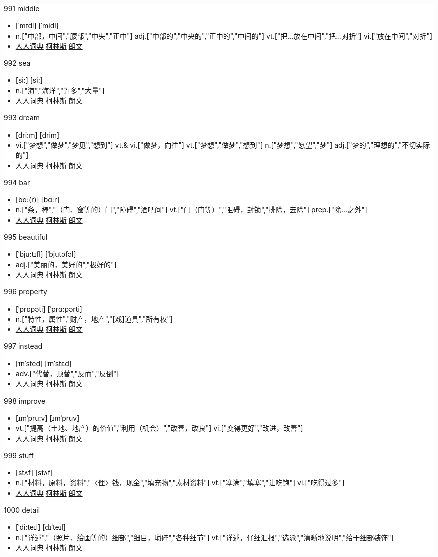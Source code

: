 991 middle 
- [ˈmɪdl]  [ˈmidl] 
- n.["中部，中间","腰部","中央","正中"]  adj.["中部的","中央的","正中的","中间的"]  vt.["把…放在中间","把…对折"]  vi.["放在中间","对折"]   
- [人人词典](https://www.91dict.com/words?w=middle) [柯林斯](https://www.collinsdictionary.com/zh/dictionary/english/middle) [朗文](https://www.ldoceonline.com/dictionary/middle) 

992 sea 
- [si:]  [si:] 
- n.["海","海洋","许多","大量"]   
- [人人词典](https://www.91dict.com/words?w=sea) [柯林斯](https://www.collinsdictionary.com/zh/dictionary/english/sea) [朗文](https://www.ldoceonline.com/dictionary/sea) 

993 dream 
- [dri:m]  [drim] 
- vi.["梦想","做梦","梦见","想到"]  vt.& vi.["做梦，向往"]  vt.["梦想","做梦","想到"]  n.["梦想","愿望","梦"]  adj.["梦的","理想的","不切实际的"]   
- [人人词典](https://www.91dict.com/words?w=dream) [柯林斯](https://www.collinsdictionary.com/zh/dictionary/english/dream) [朗文](https://www.ldoceonline.com/dictionary/dream) 

994 bar 
- [bɑ:(r)]  [bɑ:r] 
- n.["条，棒","（门、窗等的）闩","障碍","酒吧间"]  vt.["闩（门等）","阻碍，封锁","排除，去除"]  prep.["除…之外"]   
- [人人词典](https://www.91dict.com/words?w=bar) [柯林斯](https://www.collinsdictionary.com/zh/dictionary/english/bar) [朗文](https://www.ldoceonline.com/dictionary/bar) 

995 beautiful 
- [ˈbju:tɪfl]  [ˈbjutəfəl] 
- adj.["美丽的，美好的","极好的"]   
- [人人词典](https://www.91dict.com/words?w=beautiful) [柯林斯](https://www.collinsdictionary.com/zh/dictionary/english/beautiful) [朗文](https://www.ldoceonline.com/dictionary/beautiful) 

996 property 
- [ˈprɒpəti]  [ˈprɑ:pərti] 
- n.["特性，属性","财产，地产","[戏]道具","所有权"]   
- [人人词典](https://www.91dict.com/words?w=property) [柯林斯](https://www.collinsdictionary.com/zh/dictionary/english/property) [朗文](https://www.ldoceonline.com/dictionary/property) 

997 instead 
- [ɪnˈsted]  [ɪnˈstɛd] 
- adv.["代替，顶替","反而","反倒"]   
- [人人词典](https://www.91dict.com/words?w=instead) [柯林斯](https://www.collinsdictionary.com/zh/dictionary/english/instead) [朗文](https://www.ldoceonline.com/dictionary/instead) 

998 improve 
- [ɪmˈpru:v]  [ɪmˈpruv] 
- vt.["提高（土地、地产）的价值","利用（机会）","改善，改良"]  vi.["变得更好","改进，改善"]   
- [人人词典](https://www.91dict.com/words?w=improve) [柯林斯](https://www.collinsdictionary.com/zh/dictionary/english/improve) [朗文](https://www.ldoceonline.com/dictionary/improve) 

999 stuff 
- [stʌf]  [stʌf] 
- n.["材料，原料，资料","〈俚〉钱，现金","填充物","素材资料"]  vt.["塞满","填塞","让吃饱"]  vi.["吃得过多"]   
- [人人词典](https://www.91dict.com/words?w=stuff) [柯林斯](https://www.collinsdictionary.com/zh/dictionary/english/stuff) [朗文](https://www.ldoceonline.com/dictionary/stuff) 

1000 detail 
- [ˈdi:teɪl]  [dɪˈteɪl] 
- n.["详述","（照片、绘画等的）细部","细目，琐碎","各种细节"]  vt.["详述，仔细汇报","选派","清晰地说明","给于细部装饰"]   
- [人人词典](https://www.91dict.com/words?w=detail) [柯林斯](https://www.collinsdictionary.com/zh/dictionary/english/detail) [朗文](https://www.ldoceonline.com/dictionary/detail) 

